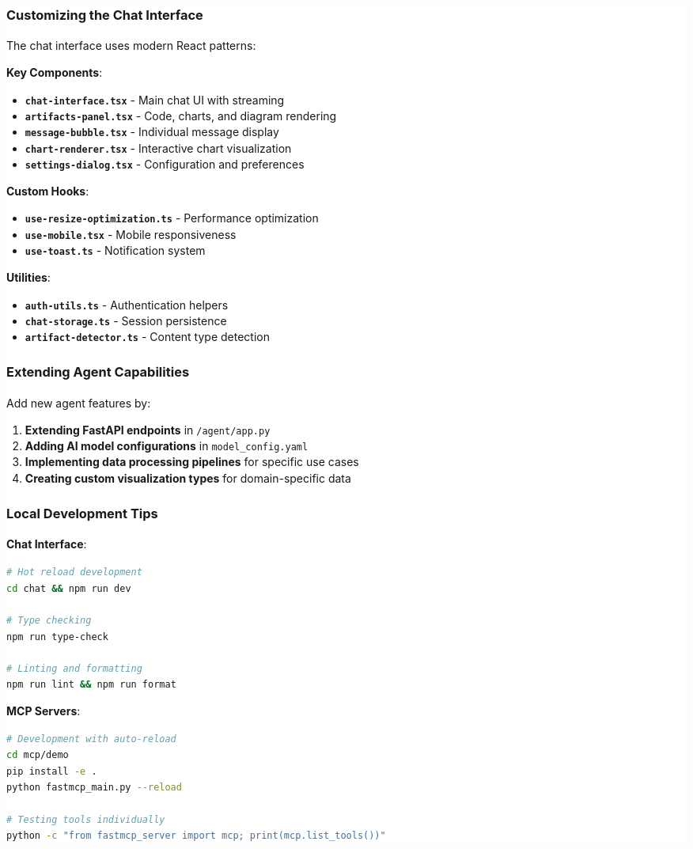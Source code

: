 ### Customizing the Chat Interface

The chat interface uses modern React patterns:

**Key Components**:
- **`chat-interface.tsx`** - Main chat UI with streaming
- **`artifacts-panel.tsx`** - Code, charts, and diagram rendering
- **`message-bubble.tsx`** - Individual message display
- **`chart-renderer.tsx`** - Interactive chart visualization
- **`settings-dialog.tsx`** - Configuration and preferences

**Custom Hooks**:
- **`use-resize-optimization.ts`** - Performance optimization
- **`use-mobile.tsx`** - Mobile responsiveness
- **`use-toast.ts`** - Notification system

**Utilities**:
- **`auth-utils.ts`** - Authentication helpers
- **`chat-storage.ts`** - Session persistence
- **`artifact-detector.ts`** - Content type detection

### Extending Agent Capabilities

Add new agent features by:

1. **Extending FastAPI endpoints** in `/agent/app.py`
2. **Adding AI model configurations** in `model_config.yaml`
3. **Implementing data processing pipelines** for specific use cases
4. **Creating custom visualization types** for domain-specific data

### Local Development Tips

**Chat Interface**:
```bash
# Hot reload development
cd chat && npm run dev

# Type checking  
npm run type-check

# Linting and formatting
npm run lint && npm run format
```

**MCP Servers**:
```bash
# Development with auto-reload
cd mcp/demo
pip install -e .
python fastmcp_main.py --reload

# Testing tools individually
python -c "from fastmcp_server import mcp; print(mcp.list_tools())"
```
